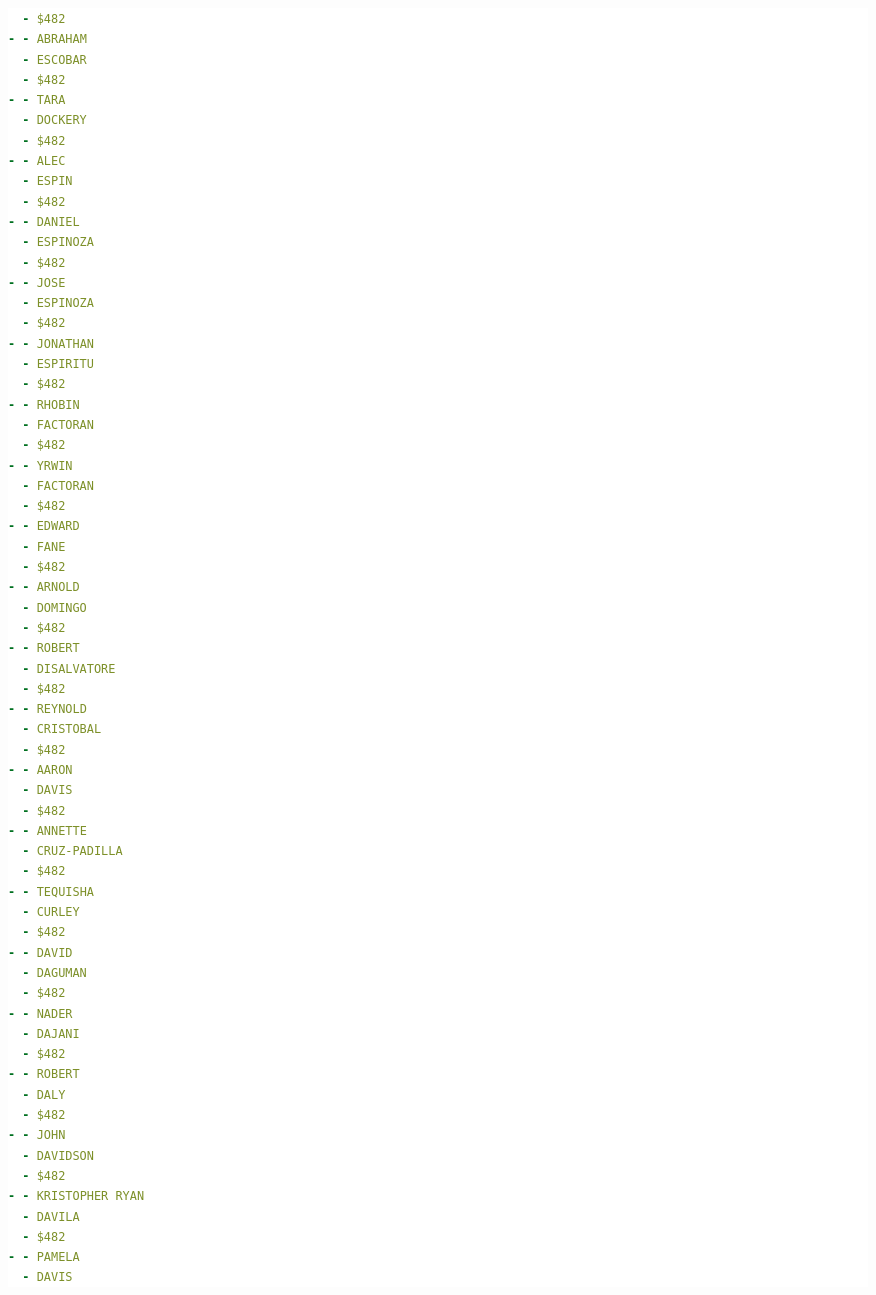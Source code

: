 ```yaml
  - $482
- - ABRAHAM
  - ESCOBAR
  - $482
- - TARA
  - DOCKERY
  - $482
- - ALEC
  - ESPIN
  - $482
- - DANIEL
  - ESPINOZA
  - $482
- - JOSE
  - ESPINOZA
  - $482
- - JONATHAN
  - ESPIRITU
  - $482
- - RHOBIN
  - FACTORAN
  - $482
- - YRWIN
  - FACTORAN
  - $482
- - EDWARD
  - FANE
  - $482
- - ARNOLD
  - DOMINGO
  - $482
- - ROBERT
  - DISALVATORE
  - $482
- - REYNOLD
  - CRISTOBAL
  - $482
- - AARON
  - DAVIS
  - $482
- - ANNETTE
  - CRUZ-PADILLA
  - $482
- - TEQUISHA
  - CURLEY
  - $482
- - DAVID
  - DAGUMAN
  - $482
- - NADER
  - DAJANI
  - $482
- - ROBERT
  - DALY
  - $482
- - JOHN
  - DAVIDSON
  - $482
- - KRISTOPHER RYAN
  - DAVILA
  - $482
- - PAMELA
  - DAVIS
```
